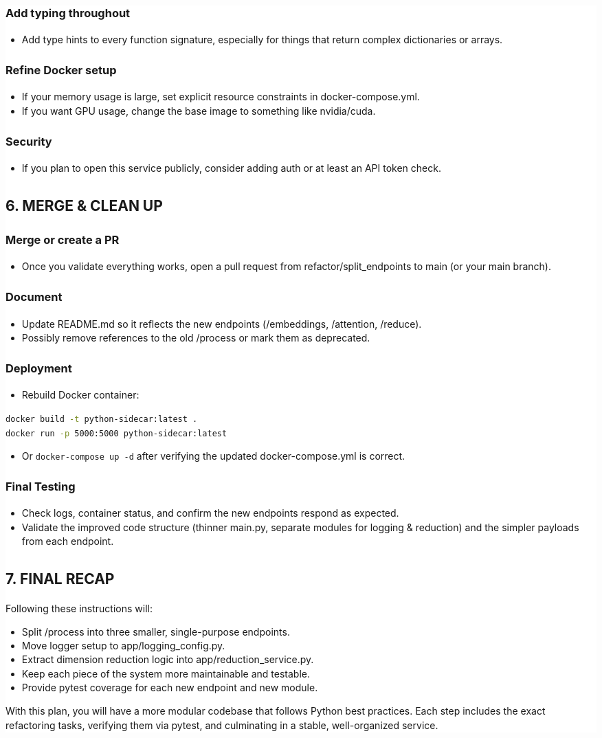 ### Add typing throughout
- Add type hints to every function signature, especially for things that return complex dictionaries or arrays.

### Refine Docker setup
- If your memory usage is large, set explicit resource constraints in docker-compose.yml.
- If you want GPU usage, change the base image to something like nvidia/cuda.

### Security
- If you plan to open this service publicly, consider adding auth or at least an API token check.

## 6. MERGE & CLEAN UP

### Merge or create a PR
- Once you validate everything works, open a pull request from refactor/split_endpoints to main (or your main branch).

### Document
- Update README.md so it reflects the new endpoints (/embeddings, /attention, /reduce).
- Possibly remove references to the old /process or mark them as deprecated.

### Deployment
- Rebuild Docker container:
```bash
docker build -t python-sidecar:latest .
docker run -p 5000:5000 python-sidecar:latest
```
- Or `docker-compose up -d` after verifying the updated docker-compose.yml is correct.

### Final Testing
- Check logs, container status, and confirm the new endpoints respond as expected.
- Validate the improved code structure (thinner main.py, separate modules for logging & reduction) and the simpler payloads from each endpoint.

## 7. FINAL RECAP

Following these instructions will:
- Split /process into three smaller, single-purpose endpoints.
- Move logger setup to app/logging_config.py.
- Extract dimension reduction logic into app/reduction_service.py.
- Keep each piece of the system more maintainable and testable.
- Provide pytest coverage for each new endpoint and new module.

With this plan, you will have a more modular codebase that follows Python best practices. Each step includes the exact refactoring tasks, verifying them via pytest, and culminating in a stable, well-organized service.
